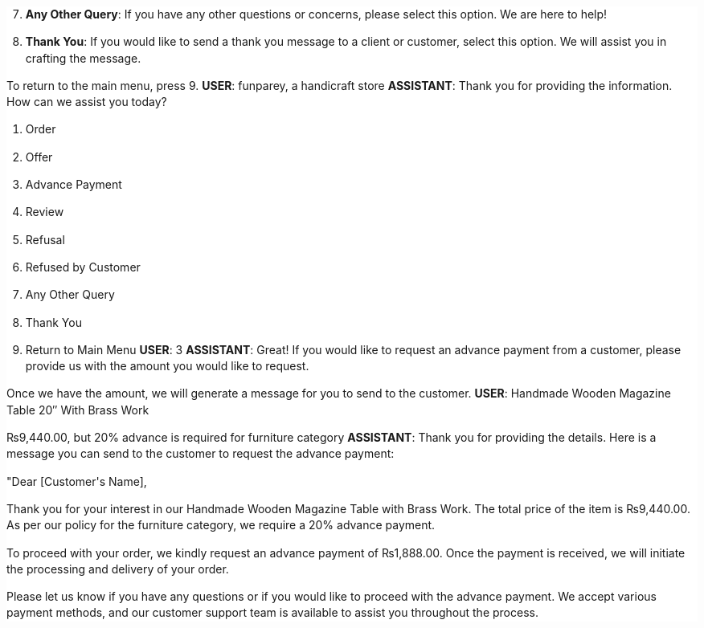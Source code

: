 

7. **Any Other Query**: If you have any other questions or concerns, please select this option. We are here to help!



8. **Thank You**: If you would like to send a thank you message to a client or customer, select this option. We will assist you in crafting the message.



To return to the main menu, press 9.
**USER**: funparey, a handicraft store
**ASSISTANT**: Thank you for providing the information. How can we assist you today?



1. Order

2. Offer

3. Advance Payment

4. Review

5. Refusal

6. Refused by Customer

7. Any Other Query

8. Thank You

9. Return to Main Menu
**USER**: 3
**ASSISTANT**: Great! If you would like to request an advance payment from a customer, please provide us with the amount you would like to request. 



Once we have the amount, we will generate a message for you to send to the customer.
**USER**: Handmade Wooden Magazine Table 20″ With Brass Work

 ₨9,440.00, but 20% advance is required for furniture category
**ASSISTANT**: Thank you for providing the details. Here is a message you can send to the customer to request the advance payment:



"Dear [Customer's Name],



Thank you for your interest in our Handmade Wooden Magazine Table with Brass Work. The total price of the item is ₨9,440.00. As per our policy for the furniture category, we require a 20% advance payment.



To proceed with your order, we kindly request an advance payment of ₨1,888.00. Once the payment is received, we will initiate the processing and delivery of your order. 



Please let us know if you have any questions or if you would like to proceed with the advance payment. We accept various payment methods, and our customer support team is available to assist you throughout the process.
